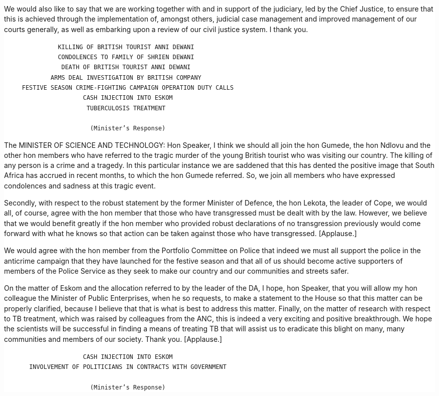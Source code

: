 We would also like to say that we are working together with and in support
of the judiciary, led by the Chief Justice, to ensure that this is achieved
through the implementation of, amongst others, judicial case management and
improved management of our courts generally, as well as embarking upon a
review of our civil justice system. I thank you.

                   KILLING OF BRITISH TOURIST ANNI DEWANI
                   CONDOLENCES TO FAMILY OF SHRIEN DEWANI
                    DEATH OF BRITISH TOURIST ANNI DEWANI
                 ARMS DEAL INVESTIGATION BY BRITISH COMPANY
         FESTIVE SEASON CRIME-FIGHTING CAMPAIGN OPERATION DUTY CALLS
                          CASH INJECTION INTO ESKOM
                           TUBERCULOSIS TREATMENT

                            (Minister’s Response)

The MINISTER OF SCIENCE AND TECHNOLOGY: Hon Speaker, I think we should all
join the hon Gumede, the hon Ndlovu and the other hon members who have
referred to the tragic murder of the young British tourist who was visiting
our country. The killing of any person is a crime and a tragedy. In this
particular instance we are saddened that this has dented the positive image
that South Africa has accrued in recent months, to which the hon Gumede
referred. So, we join all members who have expressed condolences and
sadness at this tragic event.

Secondly, with respect to the robust statement by the former Minister of
Defence, the hon Lekota, the leader of Cope, we would all, of course, agree
with the hon member that those who have transgressed must be dealt with by
the law. However, we believe that we would benefit greatly if the hon
member who provided robust declarations of no transgression previously
would come forward with what he knows so that action can be taken against
those who have transgressed. [Applause.]

We would agree with the hon member from the Portfolio Committee on Police
that indeed we must all support the police in the anticrime campaign that
they have launched for the festive season and that all of us should become
active supporters of members of the Police Service as they seek to make our
country and our communities and streets safer.

On the matter of Eskom and the allocation referred to by the leader of the
DA, I hope, hon Speaker, that you will allow my hon colleague the Minister
of Public Enterprises, when he so requests, to make a statement to the
House so that this matter can be properly clarified, because I believe that
that is what is best to address this matter.
Finally, on the matter of research with respect to TB treatment, which was
raised by colleagues from the ANC, this is indeed a very exciting and
positive breakthrough. We hope the scientists will be successful in finding
a means of treating TB that will assist us to eradicate this blight on
many, many communities and members of our society. Thank you. [Applause.]

                          CASH INJECTION INTO ESKOM
           INVOLVEMENT OF POLITICIANS IN CONTRACTS WITH GOVERNMENT

                            (Minister’s Response)
